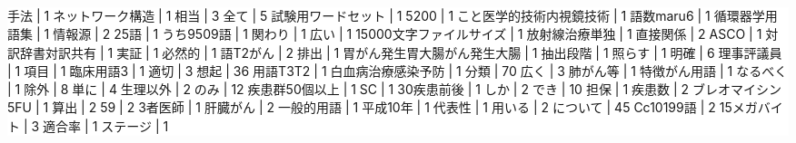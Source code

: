 手法 | 1
ネットワーク構造 | 1
相当 | 3
全て | 5
試験用ワードセット | 1
5200 | 1
こと医学的技術内視鏡技術 | 1
語数maru6 | 1
循環器学用語集 | 1
情報源 | 2
25語 | 1
うち9509語 | 1
関わり | 1
広い | 1
15000文字ファイルサイズ | 1
放射線治療単独 | 1
直接関係 | 2
ASCO | 1
対訳辞書対訳共有 | 1
実証 | 1
必然的 | 1
語T2がん | 2
排出 | 1
胃がん発生胃大腸がん発生大腸 | 1
抽出段階 | 1
照らす | 1
明確 | 6
理事評議員 | 1
項目 | 1
臨床用語3 | 1
適切 | 3
想起 | 36
用語T3T2 | 1
白血病治療感染予防 | 1
分類 | 70
広く | 3
肺がん等 | 1
特徴がん用語 | 1
なるべく | 1
除外 | 8
単に | 4
生理以外 | 2
のみ | 12
疾患群50個以上 | 1
SC | 1
30疾患前後 | 1
しか | 2
でき | 10
担保 | 1
疾患数 | 2
ブレオマイシン5FU | 1
算出 | 2
59 | 2
3者医師 | 1
肝臓がん | 2
一般的用語 | 1
平成10年 | 1
代表性 | 1
用いる | 2
について | 45
Cc10199語 | 2
15メガバイト | 3
適合率 | 1
ステージ | 1